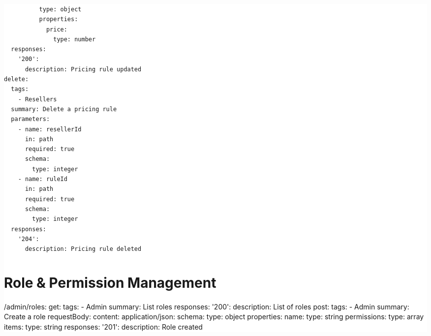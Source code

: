               type: object
              properties:
                price:
                  type: number
      responses:
        '200':
          description: Pricing rule updated
    delete:
      tags:
        - Resellers
      summary: Delete a pricing rule
      parameters:
        - name: resellerId
          in: path
          required: true
          schema:
            type: integer
        - name: ruleId
          in: path
          required: true
          schema:
            type: integer
      responses:
        '204':
          description: Pricing rule deleted
  
  # Role & Permission Management
  /admin/roles:
    get:
      tags:
        - Admin
      summary: List roles
      responses:
        '200':
          description: List of roles
    post:
      tags:
        - Admin
      summary: Create a role
      requestBody:
        content:
          application/json:
            schema:
              type: object
              properties:
                name:
                  type: string
                permissions:
                  type: array
                  items:
                    type: string
      responses:
        '201':
          description: Role created
